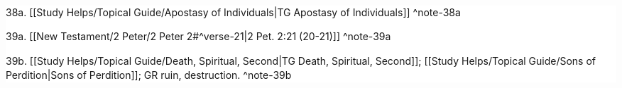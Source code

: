 38a. [[Study Helps/Topical Guide/Apostasy of Individuals|TG Apostasy of Individuals]] ^note-38a

39a. [[New Testament/2 Peter/2 Peter 2#^verse-21|2 Pet. 2:21 (20-21)]] ^note-39a

39b. [[Study Helps/Topical Guide/Death, Spiritual, Second|TG Death, Spiritual, Second]]; [[Study Helps/Topical Guide/Sons of Perdition|Sons of Perdition]]; GR ruin, destruction.  ^note-39b